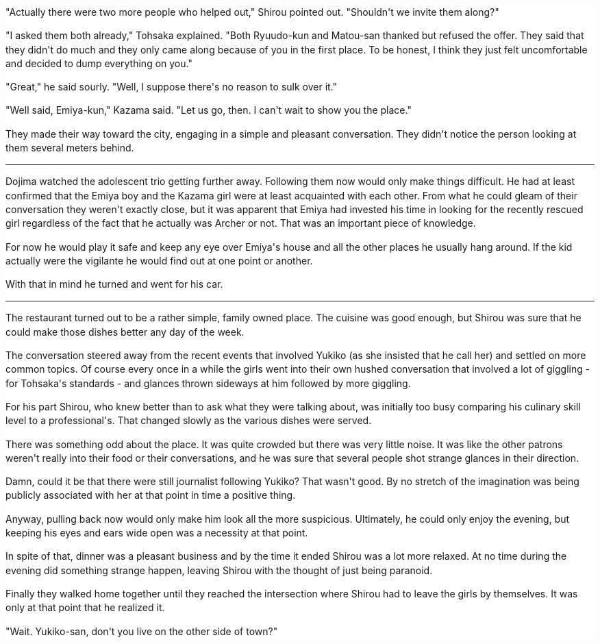 "Actually there were two more people who helped out," Shirou pointed out. "Shouldn't we invite them along?"

"I asked them both already," Tohsaka explained. "Both Ryuudo-kun and Matou-san thanked but refused the offer. They said that they didn't do much and they only came along because of you in the first place. To be honest, I think they just felt uncomfortable and decided to dump everything on you."

"Great," he said sourly. "Well, I suppose there's no reason to sulk over it."

"Well said, Emiya-kun," Kazama said. "Let us go, then. I can't wait to show you the place."

They made their way toward the city, engaging in a simple and pleasant conversation. They didn't notice the person looking at them several meters behind.

------------------------------------------------------------------------

Dojima watched the adolescent trio getting further away. Following them now would only make things difficult. He had at least confirmed that the Emiya boy and the Kazama girl were at least acquainted with each other. From what he could gleam of their conversation they weren't exactly close, but it was apparent that Emiya had invested his time in looking for the recently rescued girl regardless of the fact that he actually was Archer or not. That was an important piece of knowledge.

For now he would play it safe and keep any eye over Emiya's house and all the other places he usually hang around. If the kid actually were the vigilante he would find out at one point or another.

With that in mind he turned and went for his car.

------------------------------------------------------------------------

The restaurant turned out to be a rather simple, family owned place. The cuisine was good enough, but Shirou was sure that he could make those dishes better any day of the week.

The conversation steered away from the recent events that involved Yukiko (as she insisted that he call her) and settled on more common topics. Of course every once in a while the girls went into their own hushed conversation that involved a lot of giggling - for Tohsaka's standards - and glances thrown sideways at him followed by more giggling.

For his part Shirou, who knew better than to ask what they were talking about, was initially too busy comparing his culinary skill level to a professional's. That changed slowly as the various dishes were served.

There was something odd about the place. It was quite crowded but there was very little noise. It was like the other patrons weren't really into their food or their conversations, and he was sure that several people shot strange glances in their direction.

Damn, could it be that there were still journalist following Yukiko? That wasn't good. By no stretch of the imagination was being publicly associated with her at that point in time a positive thing.

Anyway, pulling back now would only make him look all the more suspicious. Ultimately, he could only enjoy the evening, but keeping his eyes and ears wide open was a necessity at that point.

In spite of that, dinner was a pleasant business and by the time it ended Shirou was a lot more relaxed. At no time during the evening did something strange happen, leaving Shirou with the thought of just being paranoid.

Finally they walked home together until they reached the intersection where Shirou had to leave the girls by themselves. It was only at that point that he realized it.

"Wait. Yukiko-san, don't you live on the other side of town?"
